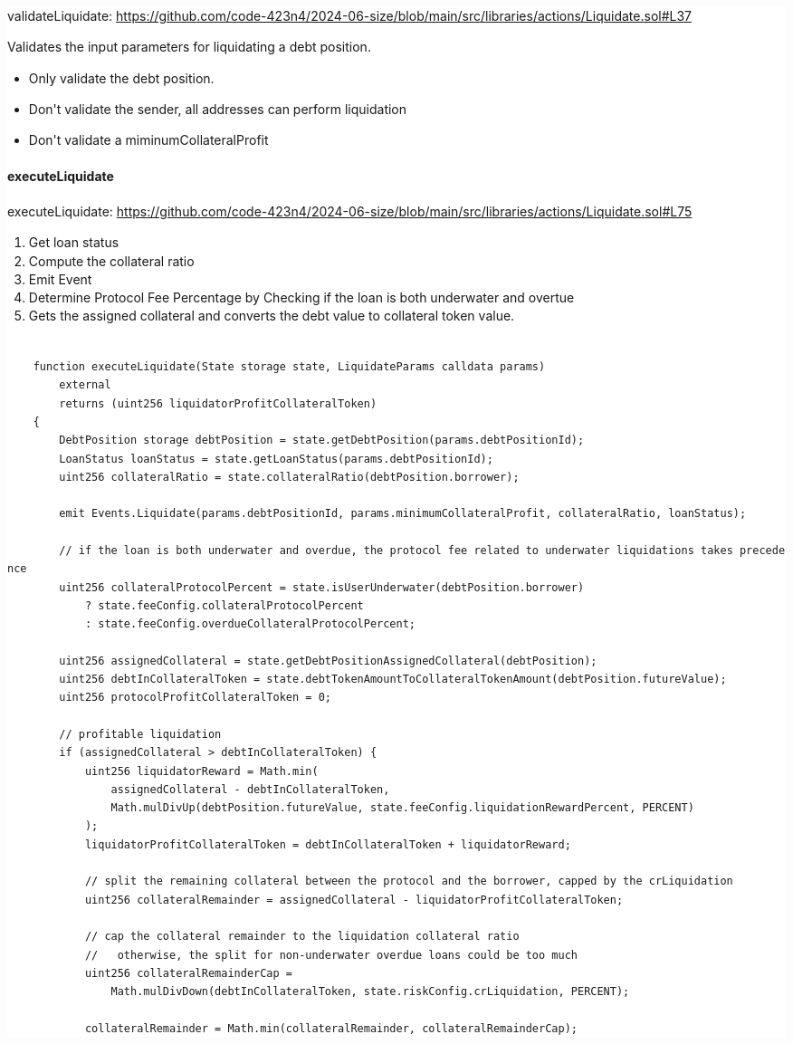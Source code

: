 validateLiquidate: https://github.com/code-423n4/2024-06-size/blob/main/src/libraries/actions/Liquidate.sol#L37

Validates the input parameters for liquidating a debt position.

- Only validate the debt position.

- Don't validate the sender, all addresses can perform liquidation

- Don't validate a miminumCollateralProfit

#### executeLiquidate

executeLiquidate: https://github.com/code-423n4/2024-06-size/blob/main/src/libraries/actions/Liquidate.sol#L75

1) Get loan status
2) Compute the collateral ratio
3) Emit Event
4) Determine Protocol Fee Percentage by Checking if the loan is both underwater and overtue
5) Gets the assigned collateral and converts the debt value to collateral token value.



```solidity

    function executeLiquidate(State storage state, LiquidateParams calldata params)
        external
        returns (uint256 liquidatorProfitCollateralToken)
    {
        DebtPosition storage debtPosition = state.getDebtPosition(params.debtPositionId);
        LoanStatus loanStatus = state.getLoanStatus(params.debtPositionId);
        uint256 collateralRatio = state.collateralRatio(debtPosition.borrower);

        emit Events.Liquidate(params.debtPositionId, params.minimumCollateralProfit, collateralRatio, loanStatus);

        // if the loan is both underwater and overdue, the protocol fee related to underwater liquidations takes precedence
        uint256 collateralProtocolPercent = state.isUserUnderwater(debtPosition.borrower)
            ? state.feeConfig.collateralProtocolPercent
            : state.feeConfig.overdueCollateralProtocolPercent;

        uint256 assignedCollateral = state.getDebtPositionAssignedCollateral(debtPosition);
        uint256 debtInCollateralToken = state.debtTokenAmountToCollateralTokenAmount(debtPosition.futureValue);
        uint256 protocolProfitCollateralToken = 0;

        // profitable liquidation
        if (assignedCollateral > debtInCollateralToken) {
            uint256 liquidatorReward = Math.min(
                assignedCollateral - debtInCollateralToken,
                Math.mulDivUp(debtPosition.futureValue, state.feeConfig.liquidationRewardPercent, PERCENT)
            );
            liquidatorProfitCollateralToken = debtInCollateralToken + liquidatorReward;

            // split the remaining collateral between the protocol and the borrower, capped by the crLiquidation
            uint256 collateralRemainder = assignedCollateral - liquidatorProfitCollateralToken;

            // cap the collateral remainder to the liquidation collateral ratio
            //   otherwise, the split for non-underwater overdue loans could be too much
            uint256 collateralRemainderCap =
                Math.mulDivDown(debtInCollateralToken, state.riskConfig.crLiquidation, PERCENT);

            collateralRemainder = Math.min(collateralRemainder, collateralRemainderCap);

```